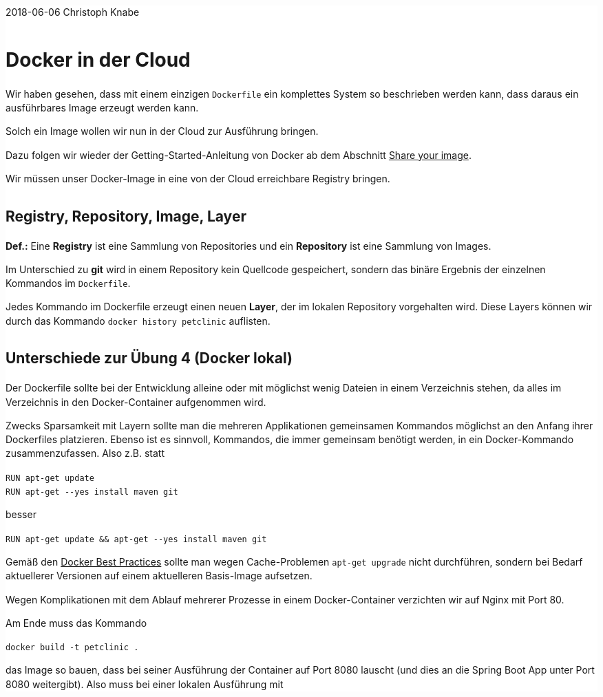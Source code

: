 2018-06-06 Christoph Knabe

# Docker in der Cloud

Wir haben gesehen, dass mit einem einzigen `Dockerfile` ein komplettes System so beschrieben werden kann, dass daraus ein ausführbares Image erzeugt werden kann.

Solch ein Image wollen wir nun in der Cloud zur Ausführung bringen.

Dazu folgen wir wieder der Getting-Started-Anleitung von Docker ab dem Abschnitt [Share your image](https://docs.docker.com/get-started/part2/#share-your-image).

Wir müssen unser Docker-Image in eine von der Cloud erreichbare Registry bringen.

## Registry, Repository, Image, Layer

**Def.:** Eine **Registry** ist eine Sammlung von Repositories und ein **Repository** ist eine Sammlung von Images. 

Im Unterschied zu **git** wird in einem Repository kein Quellcode gespeichert, sondern das binäre Ergebnis der einzelnen Kommandos im `Dockerfile`.  

Jedes Kommando im Dockerfile erzeugt einen neuen **Layer**, der im lokalen Repository vorgehalten wird. Diese Layers können wir durch das Kommando `docker history petclinic` auflisten. 

## Unterschiede zur Übung 4 (Docker lokal)

Der Dockerfile sollte bei der Entwicklung alleine oder mit möglichst wenig Dateien in einem Verzeichnis stehen, da alles im Verzeichnis in den Docker-Container aufgenommen wird.

Zwecks Sparsamkeit mit Layern sollte man die mehreren Applikationen gemeinsamen Kommandos möglichst an den Anfang ihrer Dockerfiles platzieren. Ebenso ist es sinnvoll, Kommandos, die immer gemeinsam benötigt werden, in ein Docker-Kommando zusammenzufassen. Also z.B. statt

```
RUN apt-get update
RUN apt-get --yes install maven git
```

besser 

`RUN apt-get update && apt-get --yes install maven git`

Gemäß den [Docker Best Practices](https://docs.docker.com/v17.09/engine/userguide/eng-image/dockerfile_best-practices/#run) sollte man wegen Cache-Problemen `apt-get upgrade` nicht durchführen, sondern bei Bedarf aktuellerer Versionen auf einem aktuelleren Basis-Image aufsetzen.

Wegen Komplikationen mit dem Ablauf mehrerer Prozesse in einem Docker-Container verzichten wir auf Nginx mit Port 80.

Am Ende muss das Kommando

```
docker build -t petclinic .
```

das Image so bauen, dass bei seiner Ausführung der Container auf Port 8080 lauscht (und dies an die Spring Boot App unter Port 8080 weitergibt). Also muss bei einer lokalen Ausführung mit
